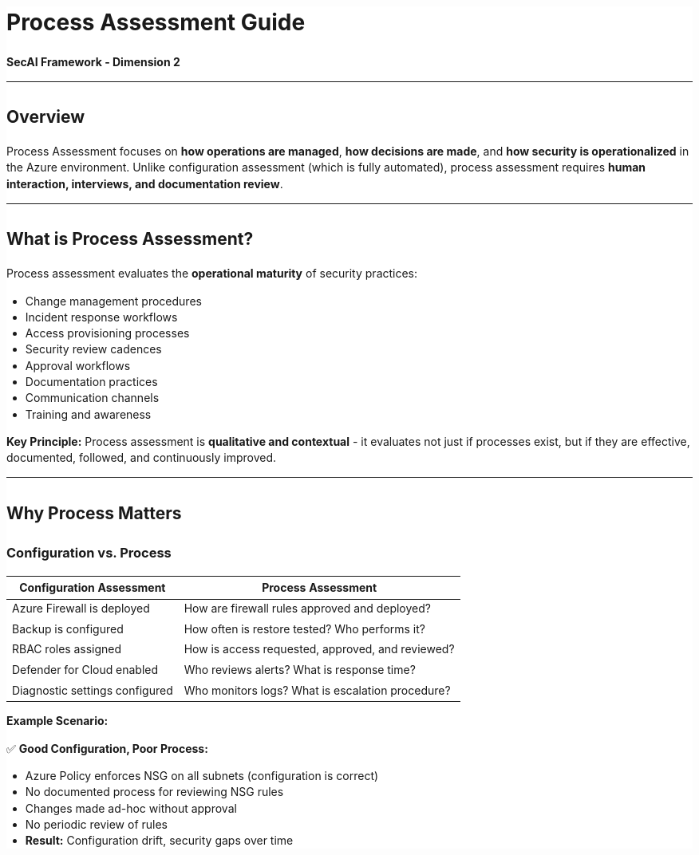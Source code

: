 # Process Assessment Guide

**SecAI Framework - Dimension 2**

---

## Overview

Process Assessment focuses on **how operations are managed**, **how decisions are made**, and **how security is operationalized** in the Azure environment. Unlike configuration assessment (which is fully automated), process assessment requires **human interaction, interviews, and documentation review**.

---

## What is Process Assessment?

Process assessment evaluates the **operational maturity** of security practices:

- Change management procedures
- Incident response workflows
- Access provisioning processes
- Security review cadences
- Approval workflows
- Documentation practices
- Communication channels
- Training and awareness

**Key Principle:** Process assessment is **qualitative and contextual** - it evaluates not just if processes exist, but if they are effective, documented, followed, and continuously improved.

---

## Why Process Matters

### Configuration vs. Process

| Configuration Assessment | Process Assessment |
|-------------------------|-------------------|
| Azure Firewall is deployed | How are firewall rules approved and deployed? |
| Backup is configured | How often is restore tested? Who performs it? |
| RBAC roles assigned | How is access requested, approved, and reviewed? |
| Defender for Cloud enabled | Who reviews alerts? What is response time? |
| Diagnostic settings configured | Who monitors logs? What is escalation procedure? |

**Example Scenario:**

✅ **Good Configuration, Poor Process:**
- Azure Policy enforces NSG on all subnets (configuration is correct)
- No documented process for reviewing NSG rules
- Changes made ad-hoc without approval
- No periodic review of rules
- **Result:** Configuration drift, security gaps over time
